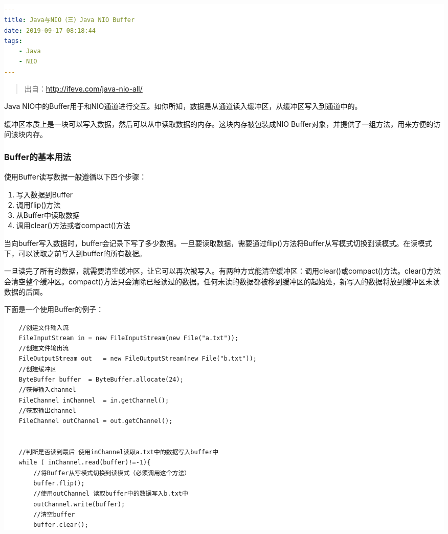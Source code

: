 ```yaml
---
title: Java与NIO（三）Java NIO Buffer
date: 2019-09-17 08:18:44 
tags: 
    - Java 
    - NIO
---
```


> 出自：http://ifeve.com/java-nio-all/


Java NIO中的Buffer用于和NIO通道进行交互。如你所知，数据是从通道读入缓冲区，从缓冲区写入到通道中的。

缓冲区本质上是一块可以写入数据，然后可以从中读取数据的内存。这块内存被包装成NIO Buffer对象，并提供了一组方法，用来方便的访问该块内存。


### Buffer的基本用法 ###

使用Buffer读写数据一般遵循以下四个步骤：

1. 写入数据到Buffer
1. 调用flip()方法
1. 从Buffer中读取数据
1. 调用clear()方法或者compact()方法

当向buffer写入数据时，buffer会记录下写了多少数据。一旦要读取数据，需要通过flip()方法将Buffer从写模式切换到读模式。在读模式下，可以读取之前写入到buffer的所有数据。

>>

一旦读完了所有的数据，就需要清空缓冲区，让它可以再次被写入。有两种方式能清空缓冲区：调用clear()或compact()方法。clear()方法会清空整个缓冲区。compact()方法只会清除已经读过的数据。任何未读的数据都被移到缓冲区的起始处，新写入的数据将放到缓冲区未读数据的后面。

下面是一个使用Buffer的例子：

        //创建文件输入流
        FileInputStream in = new FileInputStream(new File("a.txt"));
        //创建文件输出流
        FileOutputStream out   = new FileOutputStream(new File("b.txt"));
        //创建缓冲区
        ByteBuffer buffer  = ByteBuffer.allocate(24);
        //获得输入channel
        FileChannel inChannel  = in.getChannel();
        //获取输出channel
        FileChannel outChannel = out.getChannel();


        //判断是否读到最后 使用inChannel读取a.txt中的数据写入buffer中
        while ( inChannel.read(buffer)!=-1){
            //将Buffer从写模式切换到读模式（必须调用这个方法）
            buffer.flip();
            //使用outChannel 读取buffer中的数据写入b.txt中
            outChannel.write(buffer);
            //清空buffer
            buffer.clear();
